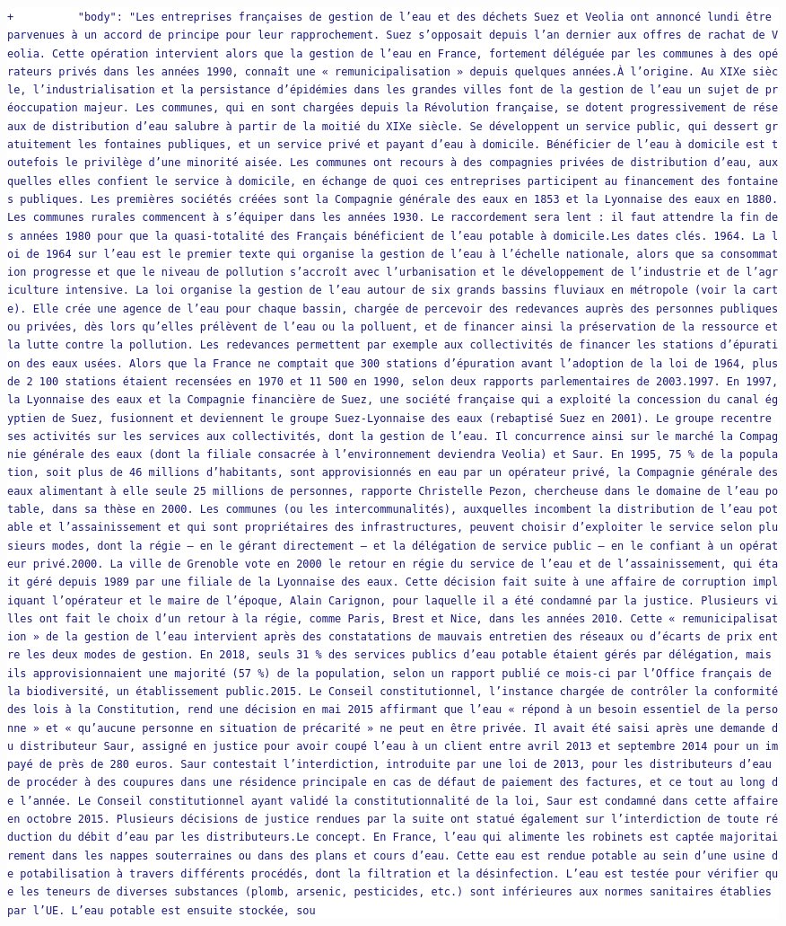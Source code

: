 ```diff
+          "body": "Les entreprises françaises de gestion de l’eau et des déchets Suez et Veolia ont annoncé lundi être parvenues à un accord de principe pour leur rapprochement. Suez s’opposait depuis l’an dernier aux offres de rachat de Veolia. Cette opération intervient alors que la gestion de l’eau en France, fortement déléguée par les communes à des opérateurs privés dans les années 1990, connaît une « remunicipalisation » depuis quelques années.À l’origine. Au XIXe siècle, l’industrialisation et la persistance d’épidémies dans les grandes villes font de la gestion de l’eau un sujet de préoccupation majeur. Les communes, qui en sont chargées depuis la Révolution française, se dotent progressivement de réseaux de distribution d’eau salubre à partir de la moitié du XIXe siècle. Se développent un service public, qui dessert gratuitement les fontaines publiques, et un service privé et payant d’eau à domicile. Bénéficier de l’eau à domicile est toutefois le privilège d’une minorité aisée. Les communes ont recours à des compagnies privées de distribution d’eau, auxquelles elles confient le service à domicile, en échange de quoi ces entreprises participent au financement des fontaines publiques. Les premières sociétés créées sont la Compagnie générale des eaux en 1853 et la Lyonnaise des eaux en 1880. Les communes rurales commencent à s’équiper dans les années 1930. Le raccordement sera lent : il faut attendre la fin des années 1980 pour que la quasi-totalité des Français bénéficient de l’eau potable à domicile.Les dates clés. 1964. La loi de 1964 sur l’eau est le premier texte qui organise la gestion de l’eau à l’échelle nationale, alors que sa consommation progresse et que le niveau de pollution s’accroît avec l’urbanisation et le développement de l’industrie et de l’agriculture intensive. La loi organise la gestion de l’eau autour de six grands bassins fluviaux en métropole (voir la carte). Elle crée une agence de l’eau pour chaque bassin, chargée de percevoir des redevances auprès des personnes publiques ou privées, dès lors qu’elles prélèvent de l’eau ou la polluent, et de financer ainsi la préservation de la ressource et la lutte contre la pollution. Les redevances permettent par exemple aux collectivités de financer les stations d’épuration des eaux usées. Alors que la France ne comptait que 300 stations d’épuration avant l’adoption de la loi de 1964, plus de 2 100 stations étaient recensées en 1970 et 11 500 en 1990, selon deux rapports parlementaires de 2003.1997. En 1997, la Lyonnaise des eaux et la Compagnie financière de Suez, une société française qui a exploité la concession du canal égyptien de Suez, fusionnent et deviennent le groupe Suez-Lyonnaise des eaux (rebaptisé Suez en 2001). Le groupe recentre ses activités sur les services aux collectivités, dont la gestion de l’eau. Il concurrence ainsi sur le marché la Compagnie générale des eaux (dont la filiale consacrée à l’environnement deviendra Veolia) et Saur. En 1995, 75 % de la population, soit plus de 46 millions d’habitants, sont approvisionnés en eau par un opérateur privé, la Compagnie générale des eaux alimentant à elle seule 25 millions de personnes, rapporte Christelle Pezon, chercheuse dans le domaine de l’eau potable, dans sa thèse en 2000. Les communes (ou les intercommunalités), auxquelles incombent la distribution de l’eau potable et l’assainissement et qui sont propriétaires des infrastructures, peuvent choisir d’exploiter le service selon plusieurs modes, dont la régie – en le gérant directement – et la délégation de service public – en le confiant à un opérateur privé.2000. La ville de Grenoble vote en 2000 le retour en régie du service de l’eau et de l’assainissement, qui était géré depuis 1989 par une filiale de la Lyonnaise des eaux. Cette décision fait suite à une affaire de corruption impliquant l’opérateur et le maire de l’époque, Alain Carignon, pour laquelle il a été condamné par la justice. Plusieurs villes ont fait le choix d’un retour à la régie, comme Paris, Brest et Nice, dans les années 2010. Cette « remunicipalisation » de la gestion de l’eau intervient après des constatations de mauvais entretien des réseaux ou d’écarts de prix entre les deux modes de gestion. En 2018, seuls 31 % des services publics d’eau potable étaient gérés par délégation, mais ils approvisionnaient une majorité (57 %) de la population, selon un rapport publié ce mois-ci par l’Office français de la biodiversité, un établissement public.2015. Le Conseil constitutionnel, l’instance chargée de contrôler la conformité des lois à la Constitution, rend une décision en mai 2015 affirmant que l’eau « répond à un besoin essentiel de la personne » et « qu’aucune personne en situation de précarité » ne peut en être privée. Il avait été saisi après une demande du distributeur Saur, assigné en justice pour avoir coupé l’eau à un client entre avril 2013 et septembre 2014 pour un impayé de près de 280 euros. Saur contestait l’interdiction, introduite par une loi de 2013, pour les distributeurs d’eau de procéder à des coupures dans une résidence principale en cas de défaut de paiement des factures, et ce tout au long de l’année. Le Conseil constitutionnel ayant validé la constitutionnalité de la loi, Saur est condamné dans cette affaire en octobre 2015. Plusieurs décisions de justice rendues par la suite ont statué également sur l’interdiction de toute réduction du débit d’eau par les distributeurs.Le concept. En France, l’eau qui alimente les robinets est captée majoritairement dans les nappes souterraines ou dans des plans et cours d’eau. Cette eau est rendue potable au sein d’une usine de potabilisation à travers différents procédés, dont la filtration et la désinfection. L’eau est testée pour vérifier que les teneurs de diverses substances (plomb, arsenic, pesticides, etc.) sont inférieures aux normes sanitaires établies par l’UE. L’eau potable est ensuite stockée, sou
```